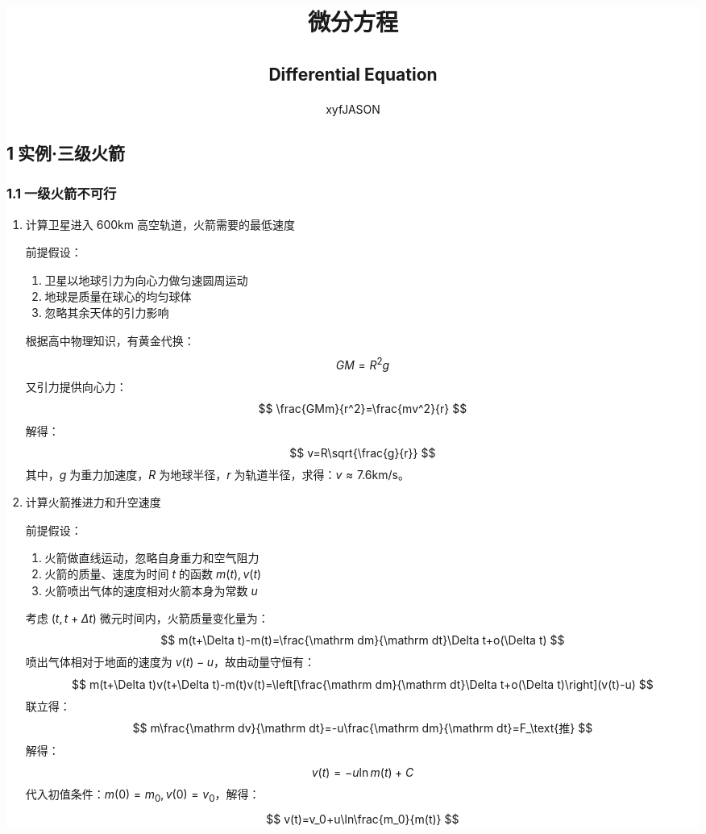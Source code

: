 <h1 style="text-align:center"> 微分方程 </h1>
<h2 style="text-align:center"> Differential Equation </h2>
<div style="text-align:center"> xyfJASON </div>



## 1 实例·三级火箭



### 1.1 一级火箭不可行

1. 计算卫星进入 600km 高空轨道，火箭需要的最低速度

   前提假设：

   1. 卫星以地球引力为向心力做匀速圆周运动
   2. 地球是质量在球心的均匀球体
   3. 忽略其余天体的引力影响

   根据高中物理知识，有黄金代换：
   $$
   GM=R^2g
   $$
   又引力提供向心力：
   $$
   \frac{GMm}{r^2}=\frac{mv^2}{r}
   $$
   解得：
   $$
   v=R\sqrt{\frac{g}{r}}
   $$
   其中，$g$ 为重力加速度，$R$ 为地球半径，$r$ 为轨道半径，求得：$v\approx 7.6\text{km/s}$。

2. 计算火箭推进力和升空速度

   前提假设：

   1. 火箭做直线运动，忽略自身重力和空气阻力
   2. 火箭的质量、速度为时间 $t$ 的函数 $m(t),v(t)$
   3. 火箭喷出气体的速度相对火箭本身为常数 $u$

   考虑 $(t,t+\Delta t)$ 微元时间内，火箭质量变化量为：
   $$
   m(t+\Delta t)-m(t)=\frac{\mathrm dm}{\mathrm dt}\Delta t+o(\Delta t)
   $$
   喷出气体相对于地面的速度为 $v(t)-u$​，故由动量守恒有：
   $$
   m(t+\Delta t)v(t+\Delta t)-m(t)v(t)=\left[\frac{\mathrm dm}{\mathrm dt}\Delta t+o(\Delta t)\right](v(t)-u)
   $$
   联立得：
   $$
   m\frac{\mathrm dv}{\mathrm dt}=-u\frac{\mathrm dm}{\mathrm dt}=F_\text{推}
   $$
   解得：
   $$
   v(t)=-u\ln m(t)+C
   $$
   代入初值条件：$m(0)=m_0,\,v(0)=v_0$，解得：
   $$
   v(t)=v_0+u\ln\frac{m_0}{m(t)}
   $$
